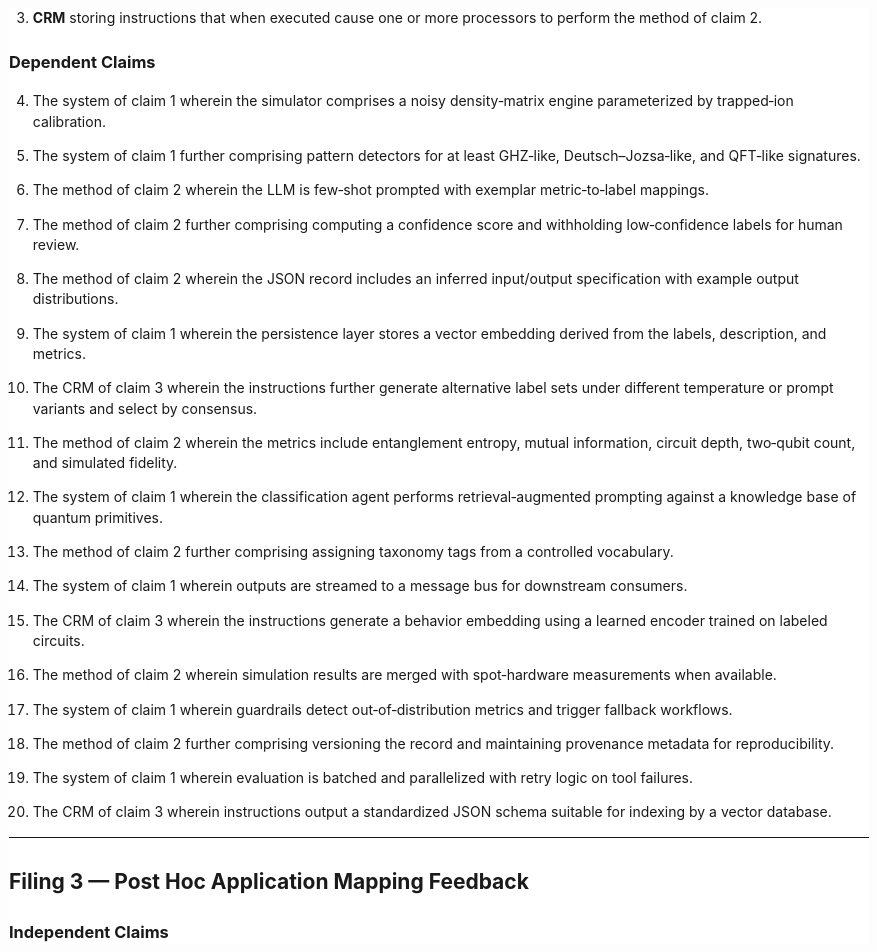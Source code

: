 3. **CRM** storing instructions that when executed cause one or more processors to perform the method of claim 2\.

### **Dependent Claims**

4. The system of claim 1 wherein the simulator comprises a noisy density‑matrix engine parameterized by trapped‑ion calibration.

5. The system of claim 1 further comprising pattern detectors for at least GHZ‑like, Deutsch–Jozsa‑like, and QFT‑like signatures.

6. The method of claim 2 wherein the LLM is few‑shot prompted with exemplar metric‑to‑label mappings.

7. The method of claim 2 further comprising computing a confidence score and withholding low‑confidence labels for human review.

8. The method of claim 2 wherein the JSON record includes an inferred input/output specification with example output distributions.

9. The system of claim 1 wherein the persistence layer stores a vector embedding derived from the labels, description, and metrics.

10. The CRM of claim 3 wherein the instructions further generate alternative label sets under different temperature or prompt variants and select by consensus.

11. The method of claim 2 wherein the metrics include entanglement entropy, mutual information, circuit depth, two‑qubit count, and simulated fidelity.

12. The system of claim 1 wherein the classification agent performs retrieval‑augmented prompting against a knowledge base of quantum primitives.

13. The method of claim 2 further comprising assigning taxonomy tags from a controlled vocabulary.

14. The system of claim 1 wherein outputs are streamed to a message bus for downstream consumers.

15. The CRM of claim 3 wherein the instructions generate a behavior embedding using a learned encoder trained on labeled circuits.

16. The method of claim 2 wherein simulation results are merged with spot‑hardware measurements when available.

17. The system of claim 1 wherein guardrails detect out‑of‑distribution metrics and trigger fallback workflows.

18. The method of claim 2 further comprising versioning the record and maintaining provenance metadata for reproducibility.

19. The system of claim 1 wherein evaluation is batched and parallelized with retry logic on tool failures.

20. The CRM of claim 3 wherein instructions output a standardized JSON schema suitable for indexing by a vector database.

---

## **Filing 3 — Post Hoc Application Mapping Feedback**

### **Independent Claims**
